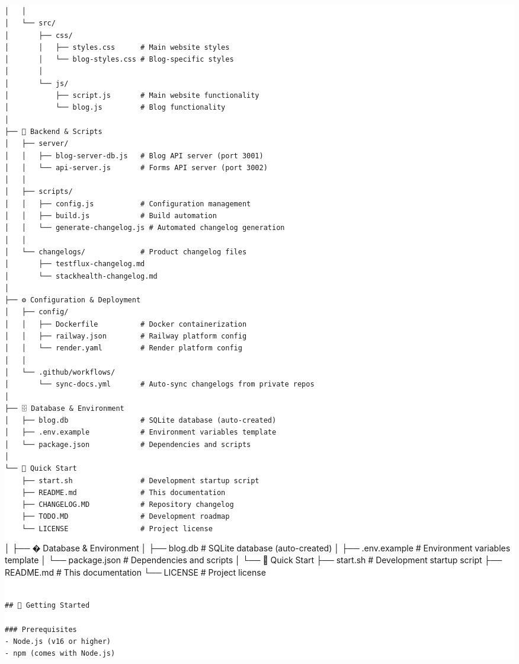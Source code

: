 ```
│   │
│   └── src/
│       ├── css/
│       │   ├── styles.css      # Main website styles
│       │   └── blog-styles.css # Blog-specific styles
│       │
│       └── js/
│           ├── script.js       # Main website functionality
│           └── blog.js         # Blog functionality
│
├── 🔧 Backend & Scripts
│   ├── server/
│   │   ├── blog-server-db.js   # Blog API server (port 3001)
│   │   └── api-server.js       # Forms API server (port 3002)
│   │
│   ├── scripts/
│   │   ├── config.js           # Configuration management
│   │   ├── build.js            # Build automation
│   │   └── generate-changelog.js # Automated changelog generation
│   │
│   └── changelogs/             # Product changelog files
│       ├── testflux-changelog.md
│       └── stackhealth-changelog.md
│
├── ⚙️ Configuration & Deployment
│   ├── config/
│   │   ├── Dockerfile          # Docker containerization
│   │   ├── railway.json        # Railway platform config
│   │   └── render.yaml         # Render platform config
│   │
│   └── .github/workflows/
│       └── sync-docs.yml       # Auto-sync changelogs from private repos
│
├── 🗄️ Database & Environment
│   ├── blog.db                 # SQLite database (auto-created)
│   ├── .env.example            # Environment variables template
│   └── package.json            # Dependencies and scripts
│
└── 🚀 Quick Start
    ├── start.sh                # Development startup script
    ├── README.md               # This documentation
    ├── CHANGELOG.MD            # Repository changelog
    ├── TODO.MD                 # Development roadmap
    └── LICENSE                 # Project license
```
│
├── �️ Database & Environment
│   ├── blog.db                 # SQLite database (auto-created)
│   ├── .env.example            # Environment variables template
│   └── package.json            # Dependencies and scripts
│
└── 🚀 Quick Start
    ├── start.sh                # Development startup script
    ├── README.md               # This documentation
    └── LICENSE                 # Project license
```

## 🚦 Getting Started

### Prerequisites
- Node.js (v16 or higher)
- npm (comes with Node.js)

```